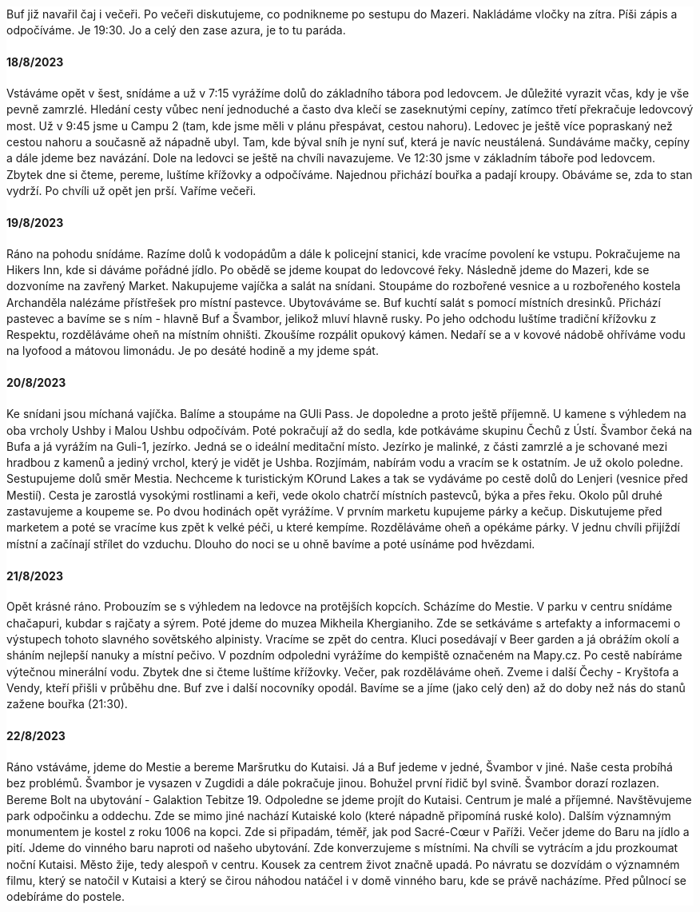 Buf již navařil čaj i večeři. Po večeři diskutujeme, co podnikneme po sestupu do Mazeri. Nakládáme vločky na zítra. Píši zápis a odpočíváme. Je 19:30. Jo a celý den zase azura, je to tu paráda.

#### 18/8/2023

Vstáváme opět v šest, snídáme a už v 7:15 vyrážíme dolů do základního tábora pod ledovcem. Je důležité vyrazit včas, kdy je vše pevně zamrzlé. Hledání cesty vůbec není jednoduché a často dva klečí se zaseknutými cepíny, zatímco třetí překračuje ledovcový most. Už v 9:45 jsme u Campu 2 (tam, kde jsme měli v plánu přespávat, cestou nahoru). Ledovec je ještě více popraskaný než cestou nahoru a současně až nápadně ubyl. Tam, kde býval sníh je nyní suť, která je navíc neustálená. Sundáváme mačky, cepíny a dále jdeme bez navázání. Dole na ledovci se ještě na chvíli navazujeme. Ve 12:30 jsme v základním táboře pod ledovcem. Zbytek dne si čteme, pereme, luštíme křížovky a odpočíváme. Najednou přichází bouřka a padají kroupy. Obáváme se, zda to stan vydrží. Po chvíli už opět jen prší. Vaříme večeři.

#### 19/8/2023

Ráno na pohodu snídáme. Razíme dolů k vodopádům a dále k policejní stanici, kde vracíme povolení ke vstupu. Pokračujeme na Hikers Inn, kde si dáváme pořádné jídlo. Po obědě se jdeme koupat do ledovcové řeky. Následně jdeme do Mazeri, kde se dozvoníme na zavřený Market. Nakupujeme vajíčka a salát na snídani. Stoupáme do rozbořené vesnice a u rozbořeného kostela Archanděla nalézáme přístřešek pro místní pastevce. Ubytováváme se. Buf kuchtí salát s pomocí místních dresinků. Přichází pastevec a bavíme se s ním - hlavně Buf a Švambor, jelikož mluví hlavně rusky. Po jeho odchodu luštíme tradiční křížovku z Respektu, rozděláváme oheň na místním ohništi. Zkoušíme rozpálit opukový kámen. Nedaří se a v kovové nádobě ohříváme vodu na lyofood a mátovou limonádu. Je po desáté hodině a my jdeme spát.

#### 20/8/2023

Ke snídani jsou míchaná vajíčka. Balíme a stoupáme na GUli Pass. Je dopoledne a proto ještě příjemně. U kamene s výhledem na oba vrcholy Ushby i Malou Ushbu odpočívám. Poté pokračují až do sedla, kde potkáváme skupinu Čechů z Ústí. Švambor čeká na Bufa a já vyrážím na Guli-1, jezírko. Jedná se o ideální meditační místo. Jezírko je malinké, z části zamrzlé a je schované mezi hradbou z kamenů a jediný vrchol, který je vidět je Ushba. Rozjímám, nabírám vodu a vracím se k ostatním. Je už okolo poledne. Sestupujeme dolů směr Mestia. Nechceme k turistickým KOrund Lakes a tak se vydáváme po cestě dolů do Lenjeri (vesnice před Mestií). Cesta je zarostlá vysokými rostlinami a keři, vede okolo chatrčí místních pastevců, býka a přes řeku. Okolo půl druhé zastavujeme a koupeme se. Po dvou hodinách opět vyrážíme. V prvním marketu kupujeme párky a kečup. Diskutujeme před marketem a poté se vracíme kus zpět k velké péči, u které kempíme. Rozděláváme oheň a opékáme párky. V jednu chvíli přijíždí místní a začínají střílet do vzduchu. Dlouho do noci se u ohně bavíme a poté usínáme pod hvězdami.

#### 21/8/2023

Opět krásné ráno. Probouzím se s výhledem na ledovce na protějších kopcích. Scházíme do Mestie. V parku v centru snídáme chačapuri, kubdar s rajčaty a sýrem. Poté jdeme do muzea Mikheila Khergianiho. Zde se setkáváme s artefakty a informacemi o výstupech tohoto slavného sovětského alpinisty. Vracíme se zpět do centra. Kluci posedávají v Beer garden a já obrážím okolí a sháním nejlepší nanuky a místní pečivo. V pozdním odpoledni vyrážíme do kempiště označeném na Mapy.cz. Po cestě nabíráme výtečnou minerální vodu. Zbytek dne si čteme luštíme křížovky. Večer, pak rozděláváme oheň. Zveme i další Čechy - Kryštofa a Vendy, kteří přišli v průběhu dne. Buf zve i další nocovníky opodál. Bavíme se a jíme (jako celý den) až do doby než nás do stanů zažene bouřka (21:30). 

#### 22/8/2023

Ráno vstáváme, jdeme do Mestie a bereme Maršrutku do Kutaisi. Já a Buf jedeme v jedné, Švambor v jiné. Naše cesta probíhá bez problémů. Švambor je vysazen v Zugdidi a dále pokračuje jinou. Bohužel první řidič byl svině. Švambor dorazí rozlazen. Bereme Bolt na ubytování - Galaktion Tebitze 19. Odpoledne se jdeme projít do Kutaisi. Centrum je malé a příjemné. Navštěvujeme park odpočinku a oddechu. Zde se mimo jiné nachází Kutaiské kolo (které nápadně připomíná ruské kolo). Dalším významným monumentem je kostel z roku 1006 na kopci. Zde si připadám, téměř, jak pod  Sacré-Cœur v Paříži. Večer jdeme do Baru na jídlo a pití. Jdeme do vinného baru naproti od našeho ubytování. Zde konverzujeme s místními. Na chvíli se vytrácím a jdu prozkoumat noční Kutaisi. Město žije, tedy alespoň v centru. Kousek za centrem život značně upadá. Po návratu se dozvídám o významném filmu, který se natočil v Kutaisi a který se čirou náhodou natáčel i v domě vinného baru, kde se právě nacházíme. Před půlnocí se odebíráme do postele.
